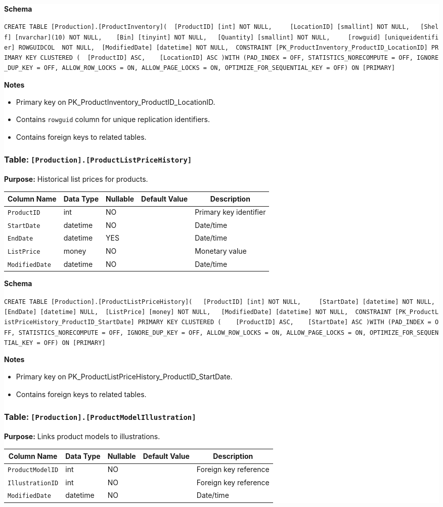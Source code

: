 **Schema**

`CREATE TABLE [Production].[ProductInventory]( 	[ProductID] [int] NOT NULL, 	[LocationID] [smallint] NOT NULL, 	[Shelf] [nvarchar](10) NOT NULL, 	[Bin] [tinyint] NOT NULL, 	[Quantity] [smallint] NOT NULL, 	[rowguid] [uniqueidentifier] ROWGUIDCOL  NOT NULL, 	[ModifiedDate] [datetime] NOT NULL,  CONSTRAINT [PK_ProductInventory_ProductID_LocationID] PRIMARY KEY CLUSTERED ( 	[ProductID] ASC, 	[LocationID] ASC )WITH (PAD_INDEX = OFF, STATISTICS_NORECOMPUTE = OFF, IGNORE_DUP_KEY = OFF, ALLOW_ROW_LOCKS = ON, ALLOW_PAGE_LOCKS = ON, OPTIMIZE_FOR_SEQUENTIAL_KEY = OFF) ON [PRIMARY]`

**Notes**

- Primary key on PK_ProductInventory_ProductID_LocationID.

- Contains `rowguid` column for unique replication identifiers.

- Contains foreign keys to related tables.


### Table: `[Production].[ProductListPriceHistory]`

**Purpose:** Historical list prices for products.

|Column Name|Data Type|Nullable|Default Value|Description|
|---|---|---|---|---|
|`ProductID`|int|NO||Primary key identifier|
|`StartDate`|datetime|NO||Date/time|
|`EndDate`|datetime|YES||Date/time|
|`ListPrice`|money|NO||Monetary value|
|`ModifiedDate`|datetime|NO||Date/time|

**Schema**

`CREATE TABLE [Production].[ProductListPriceHistory]( 	[ProductID] [int] NOT NULL, 	[StartDate] [datetime] NOT NULL, 	[EndDate] [datetime] NULL, 	[ListPrice] [money] NOT NULL, 	[ModifiedDate] [datetime] NOT NULL,  CONSTRAINT [PK_ProductListPriceHistory_ProductID_StartDate] PRIMARY KEY CLUSTERED ( 	[ProductID] ASC, 	[StartDate] ASC )WITH (PAD_INDEX = OFF, STATISTICS_NORECOMPUTE = OFF, IGNORE_DUP_KEY = OFF, ALLOW_ROW_LOCKS = ON, ALLOW_PAGE_LOCKS = ON, OPTIMIZE_FOR_SEQUENTIAL_KEY = OFF) ON [PRIMARY]`

**Notes**

- Primary key on PK_ProductListPriceHistory_ProductID_StartDate.

- Contains foreign keys to related tables.


### Table: `[Production].[ProductModelIllustration]`

**Purpose:** Links product models to illustrations.

|Column Name|Data Type|Nullable|Default Value|Description|
|---|---|---|---|---|
|`ProductModelID`|int|NO||Foreign key reference|
|`IllustrationID`|int|NO||Foreign key reference|
|`ModifiedDate`|datetime|NO||Date/time|
